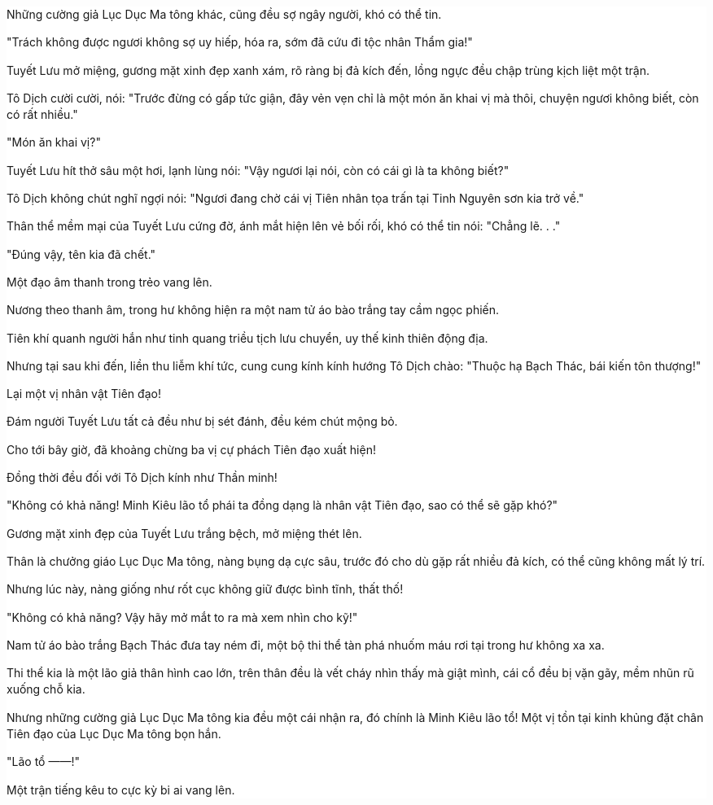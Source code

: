 Những cường giả Lục Dục Ma tông khác, cũng đều sợ ngây người, khó có thể tin.

"Trách không được ngươi không sợ uy hiếp, hóa ra, sớm đã cứu đi tộc nhân Thẩm gia!"

Tuyết Lưu mở miệng, gương mặt xinh đẹp xanh xám, rõ ràng bị đả kích đến, lồng ngực đều chập trùng kịch liệt một trận.

Tô Dịch cười cười, nói: "Trước đừng có gấp tức giận, đây vẻn vẹn chỉ là một món ăn khai vị mà thôi, chuyện ngươi không biết, còn có rất nhiều."

"Món ăn khai vị?"

Tuyết Lưu hít thở sâu một hơi, lạnh lùng nói: "Vậy ngươi lại nói, còn có cái gì là ta không biết?"

Tô Dịch không chút nghĩ ngợi nói: "Ngươi đang chờ cái vị Tiên nhân tọa trấn tại Tinh Nguyên sơn kia trở về."

Thân thể mềm mại của Tuyết Lưu cứng đờ, ánh mắt hiện lên vẻ bối rối, khó có thể tin nói: "Chẳng lẽ. . ."

"Đúng vậy, tên kia đã chết."

Một đạo âm thanh trong trẻo vang lên.

Nương theo thanh âm, trong hư không hiện ra một nam tử áo bào trắng tay cầm ngọc phiến.

Tiên khí quanh người hắn như tinh quang triều tịch lưu chuyển, uy thế kinh thiên động địa.

Nhưng tại sau khi đến, liền thu liễm khí tức, cung cung kính kính hướng Tô Dịch chào: "Thuộc hạ Bạch Thác, bái kiến tôn thượng!"

Lại một vị nhân vật Tiên đạo!

Đám người Tuyết Lưu tất cả đều như bị sét đánh, đều kém chút mộng bỏ.

Cho tới bây giờ, đã khoảng chừng ba vị cự phách Tiên đạo xuất hiện!

Đồng thời đều đối với Tô Dịch kính như Thần minh!

"Không có khả năng! Minh Kiêu lão tổ phái ta đồng dạng là nhân vật Tiên đạo, sao có thể sẽ gặp khó?"

Gương mặt xinh đẹp của Tuyết Lưu trắng bệch, mở miệng thét lên.

Thân là chưởng giáo Lục Dục Ma tông, nàng bụng dạ cực sâu, trước đó cho dù gặp rất nhiều đả kích, có thể cũng không mất lý trí.

Nhưng lúc này, nàng giống như rốt cục không giữ được bình tĩnh, thất thố!

"Không có khả năng? Vậy hãy mở mắt to ra mà xem nhìn cho kỹ!"

Nam tử áo bào trắng Bạch Thác đưa tay ném đi, một bộ thi thể tàn phá nhuốm máu rơi tại trong hư không xa xa.

Thi thể kia là một lão giả thân hình cao lớn, trên thân đều là vết cháy nhìn thấy mà giật mình, cái cổ đều bị vặn gãy, mềm nhũn rũ xuống chỗ kia.

Nhưng những cường giả Lục Dục Ma tông kia đều một cái nhận ra, đó chính là Minh Kiêu lão tổ! Một vị tồn tại kinh khủng đặt chân Tiên đạo của Lục Dục Ma tông bọn hắn.

"Lão tổ ——!"

Một trận tiếng kêu to cực kỳ bi ai vang lên.
